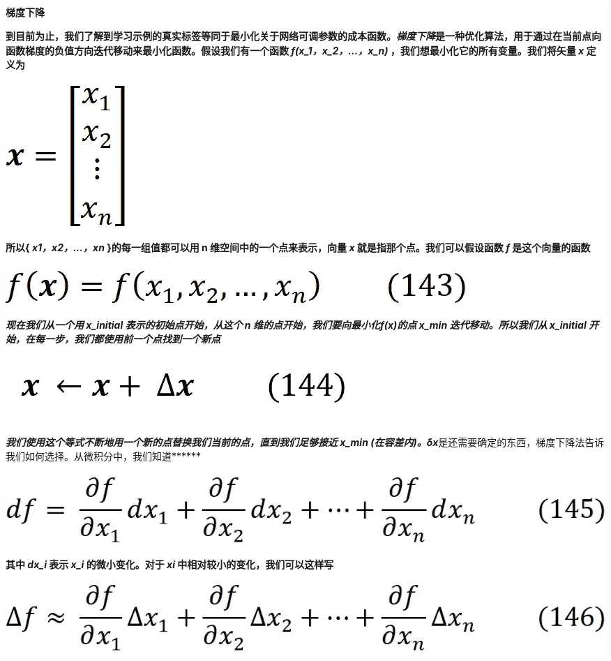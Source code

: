 ********梯度下降********

******到目前为止，我们了解到学习示例的真实标签等同于最小化关于网络可调参数的成本函数。*梯度下降*是一种优化算法，用于通过在当前点向函数梯度的负值方向迭代移动来最小化函数。假设我们有一个函数 *f(x_1，x_2，…，x_n)* ，我们想最小化它的所有变量。我们将矢量 ***x*** 定义为******

******![](img/02633703b2b986a2b6788c7cdf7d25ac.png)******

******所以{ *x1，x2，…，xn* }的每一组值都可以用 n 维空间中的一个点来表示，向量 ***x*** 就是指那个点。我们可以假设函数 *f* 是这个向量的函数******

******![](img/85509c2045bf64ee49d3ea175e25d0d7.png)******

******现在我们从一个用 ***x_initial*** 表示的初始点开始，从这个 n 维的点开始，我们要向最小化*f(****x****)*的点 ***x_min*** 迭代移动。所以我们从 ***x_initial*** 开始，在每一步，我们都使用前一个点找到一个新点******

******![](img/cad34746a916fdb5c87c78f8d245ec5e.png)******

******我们使用这个等式不断地用一个新的点替换我们当前的点，直到我们足够接近 ***x_min*** (在容差内)。δ***x***是还需要确定的东西，梯度下降法告诉我们如何选择。从微积分中，我们知道******

******![](img/dadd175ccd72f6f92e9f8c518d6bec0c.png)******

******其中 *dx_i* 表示 *x_i* 的微小变化。对于 *xi* 中相对较小的变化，我们可以这样写******

******![](img/3b7154c233becb584d8b70631eb11ad0.png)******
